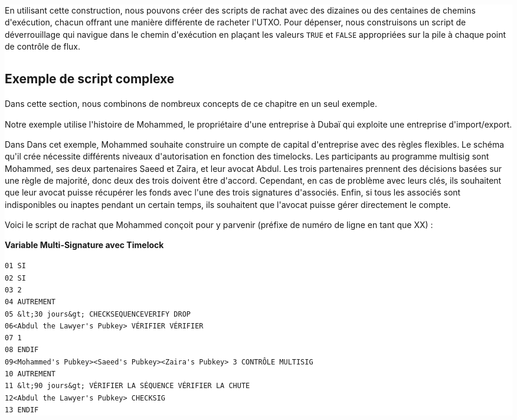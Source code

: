En utilisant cette construction, nous pouvons créer des scripts de
rachat avec des dizaines ou des centaines de chemins d'exécution, chacun
offrant une manière différente de racheter l'UTXO. Pour dépenser, nous
construisons un script de déverrouillage qui navigue dans le chemin
d'exécution en plaçant les valeurs `TRUE` et `FALSE` appropriées sur la
pile à chaque point de contrôle de flux.<span class="indexterm"></span>
<span class="indexterm"></span><span class="indexterm"></span> <span
class="indexterm"></span><span class="indexterm"></span> <span
class="indexterm"></span>

## Exemple de script complexe

<span class="indexterm"></span> <span class="indexterm"></span> <span
class="indexterm"></span><span class="indexterm"></span> <span
class="indexterm"></span> <span class="indexterm"></span>Dans cette
section, nous combinons de nombreux concepts de ce chapitre en un seul
exemple.

<span class="indexterm"></span> <span class="indexterm"></span> <span
class="indexterm"></span>Notre exemple utilise l'histoire de Mohammed,
le propriétaire d'une entreprise à Dubaï qui exploite une entreprise
d'import/export.

<span class="indexterm"></span> <span class="indexterm"></span> <span
class="indexterm"></span><span class="indexterm"></span> <span
class="indexterm"></span> <span class="indexterm"></span><span
class="indexterm"></span>Dans Dans cet exemple, Mohammed souhaite
construire un compte de capital d'entreprise avec des règles flexibles.
Le schéma qu'il crée nécessite différents niveaux d'autorisation en
fonction des timelocks. Les participants au programme multisig sont
Mohammed, ses deux partenaires Saeed et Zaira, et leur avocat Abdul. Les
trois partenaires prennent des décisions basées sur une règle de
majorité, donc deux des trois doivent être d'accord. Cependant, en cas
de problème avec leurs clés, ils souhaitent que leur avocat puisse
récupérer les fonds avec l'une des trois signatures d'associés. Enfin,
si tous les associés sont indisponibles ou inaptes pendant un certain
temps, ils souhaitent que l'avocat puisse gérer directement le compte.

Voici le script de rachat que Mohammed conçoit pour y parvenir (préfixe
de numéro de ligne en tant que XX) :

**Variable Multi-Signature avec Timelock**

    01 SI
    02 SI
    03 2
    04 AUTREMENT
    05 &lt;30 jours&gt; CHECKSEQUENCEVERIFY DROP
    06<Abdul the Lawyer's Pubkey> VÉRIFIER VÉRIFIER
    07 1
    08 ENDIF
    09<Mohammed's Pubkey><Saeed's Pubkey><Zaira's Pubkey> 3 CONTRÔLE MULTISIG
    10 AUTREMENT
    11 &lt;90 jours&gt; VÉRIFIER LA SÉQUENCE VÉRIFIER LA CHUTE
    12<Abdul the Lawyer's Pubkey> CHECKSIG
    13 ENDIF
